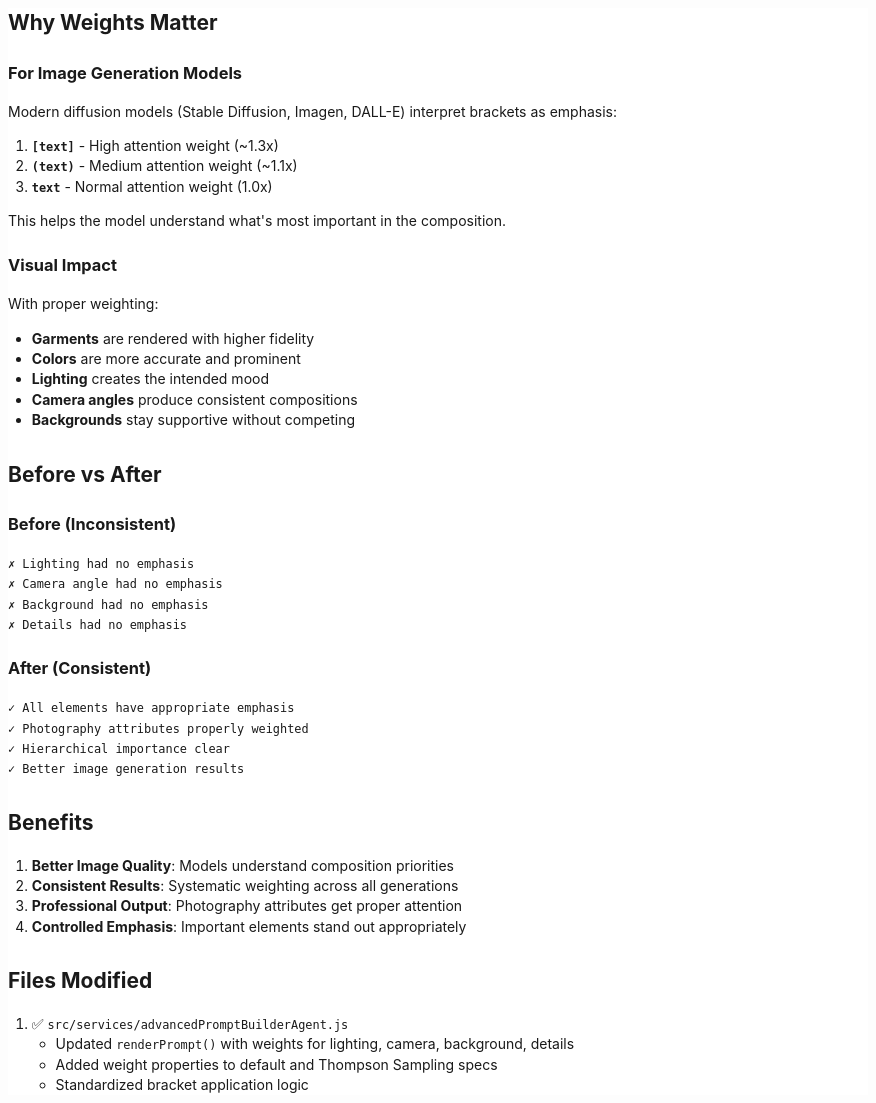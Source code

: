 ## Why Weights Matter

### For Image Generation Models

Modern diffusion models (Stable Diffusion, Imagen, DALL-E) interpret brackets as emphasis:

1. **`[text]`** - High attention weight (~1.3x)
2. **`(text)`** - Medium attention weight (~1.1x)
3. **`text`** - Normal attention weight (1.0x)

This helps the model understand what's most important in the composition.

### Visual Impact

With proper weighting:
- **Garments** are rendered with higher fidelity
- **Colors** are more accurate and prominent
- **Lighting** creates the intended mood
- **Camera angles** produce consistent compositions
- **Backgrounds** stay supportive without competing

## Before vs After

### Before (Inconsistent)
```
✗ Lighting had no emphasis
✗ Camera angle had no emphasis
✗ Background had no emphasis
✗ Details had no emphasis
```

### After (Consistent)
```
✓ All elements have appropriate emphasis
✓ Photography attributes properly weighted
✓ Hierarchical importance clear
✓ Better image generation results
```

## Benefits

1. **Better Image Quality**: Models understand composition priorities
2. **Consistent Results**: Systematic weighting across all generations
3. **Professional Output**: Photography attributes get proper attention
4. **Controlled Emphasis**: Important elements stand out appropriately

## Files Modified

1. ✅ `src/services/advancedPromptBuilderAgent.js`
   - Updated `renderPrompt()` with weights for lighting, camera, background, details
   - Added weight properties to default and Thompson Sampling specs
   - Standardized bracket application logic
